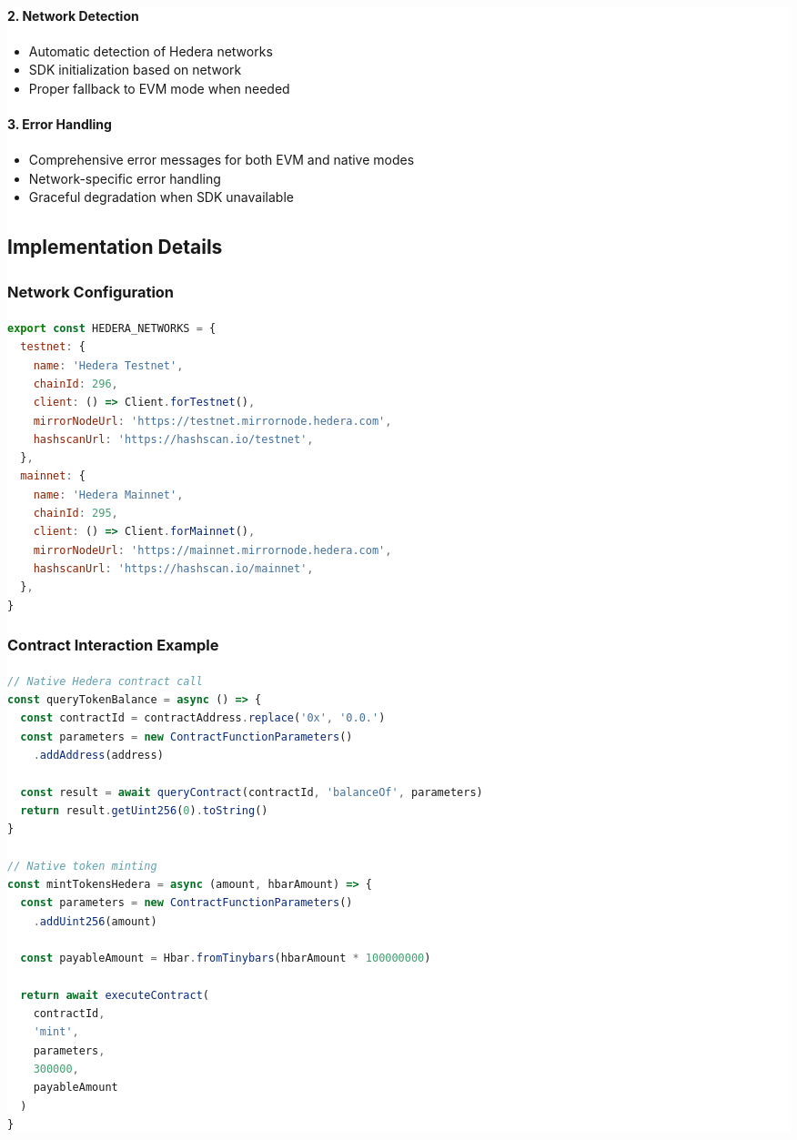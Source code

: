 #### 2. Network Detection
- Automatic detection of Hedera networks
- SDK initialization based on network
- Proper fallback to EVM mode when needed

#### 3. Error Handling
- Comprehensive error messages for both EVM and native modes
- Network-specific error handling
- Graceful degradation when SDK unavailable

## Implementation Details

### Network Configuration

```javascript
export const HEDERA_NETWORKS = {
  testnet: {
    name: 'Hedera Testnet',
    chainId: 296,
    client: () => Client.forTestnet(),
    mirrorNodeUrl: 'https://testnet.mirrornode.hedera.com',
    hashscanUrl: 'https://hashscan.io/testnet',
  },
  mainnet: {
    name: 'Hedera Mainnet',
    chainId: 295,
    client: () => Client.forMainnet(),
    mirrorNodeUrl: 'https://mainnet.mirrornode.hedera.com',
    hashscanUrl: 'https://hashscan.io/mainnet',
  },
}
```

### Contract Interaction Example

```javascript
// Native Hedera contract call
const queryTokenBalance = async () => {
  const contractId = contractAddress.replace('0x', '0.0.')
  const parameters = new ContractFunctionParameters()
    .addAddress(address)
  
  const result = await queryContract(contractId, 'balanceOf', parameters)
  return result.getUint256(0).toString()
}

// Native token minting
const mintTokensHedera = async (amount, hbarAmount) => {
  const parameters = new ContractFunctionParameters()
    .addUint256(amount)
  
  const payableAmount = Hbar.fromTinybars(hbarAmount * 100000000)
  
  return await executeContract(
    contractId,
    'mint',
    parameters,
    300000,
    payableAmount
  )
}
```
